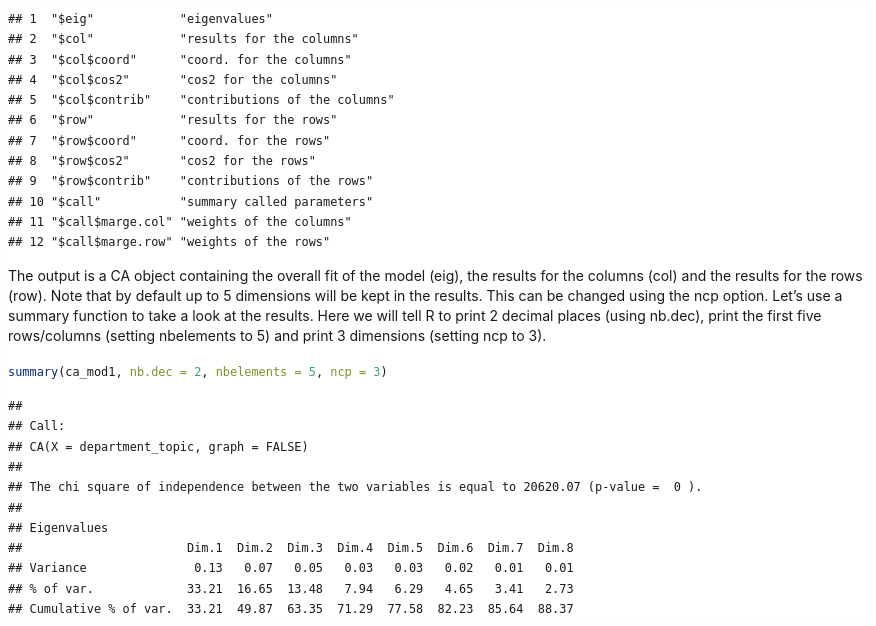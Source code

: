     ## 1  "$eig"            "eigenvalues"                 
    ## 2  "$col"            "results for the columns"     
    ## 3  "$col$coord"      "coord. for the columns"      
    ## 4  "$col$cos2"       "cos2 for the columns"        
    ## 5  "$col$contrib"    "contributions of the columns"
    ## 6  "$row"            "results for the rows"        
    ## 7  "$row$coord"      "coord. for the rows"         
    ## 8  "$row$cos2"       "cos2 for the rows"           
    ## 9  "$row$contrib"    "contributions of the rows"   
    ## 10 "$call"           "summary called parameters"   
    ## 11 "$call$marge.col" "weights of the columns"      
    ## 12 "$call$marge.row" "weights of the rows"

The output is a CA object containing the overall fit of the model (eig),
the results for the columns (col) and the results for the rows (row).
Note that by default up to 5 dimensions will be kept in the results.
This can be changed using the ncp option. Let’s use a summary function
to take a look at the results. Here we will tell R to print 2 decimal
places (using nb.dec), print the first five rows/columns (setting
nbelements to 5) and print 3 dimensions (setting ncp to 3).

``` r
summary(ca_mod1, nb.dec = 2, nbelements = 5, ncp = 3)
```

    ## 
    ## Call:
    ## CA(X = department_topic, graph = FALSE) 
    ## 
    ## The chi square of independence between the two variables is equal to 20620.07 (p-value =  0 ).
    ## 
    ## Eigenvalues
    ##                       Dim.1  Dim.2  Dim.3  Dim.4  Dim.5  Dim.6  Dim.7  Dim.8
    ## Variance               0.13   0.07   0.05   0.03   0.03   0.02   0.01   0.01
    ## % of var.             33.21  16.65  13.48   7.94   6.29   4.65   3.41   2.73
    ## Cumulative % of var.  33.21  49.87  63.35  71.29  77.58  82.23  85.64  88.37